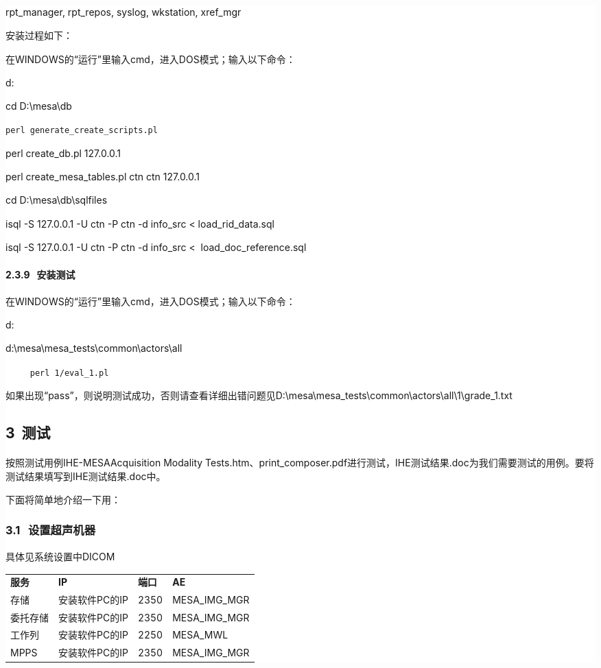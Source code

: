 rpt\_manager, rpt\_repos, syslog, wkstation, xref\_mgr

安装过程如下：

在WINDOWS的“运行”里输入cmd，进入DOS模式；输入以下命令：

d:

cd D:\mesa\db

```
perl generate_create_scripts.pl
```

perl create\_db.pl 127.0.0.1

perl create\_mesa\_tables.pl ctn ctn 127.0.0.1

cd D:\mesa\db\sqlfiles

isql -S 127.0.0.1 -U ctn -P ctn -d info\_src < load\_rid\_data.sql

isql -S 127.0.0.1 -U ctn -P ctn -d info\_src <  load\_doc\_reference.sql

#### 2.3.9   安装测试

在WINDOWS的“运行”里输入cmd，进入DOS模式；输入以下命令：

d:

d:\mesa\mesa\_tests\common\actors\all

```
     perl 1/eval_1.pl
```

如果出现“pass”，则说明测试成功，否则请查看详细出错问题见D:\mesa\mesa\_tests\common\actors\all\1\grade\_1.txt

## 3  测试

按照测试用例IHE-MESAAcquisition Modality Tests.htm、print\_composer.pdf进行测试，IHE测试结果.doc为我们需要测试的用例。要将测试结果填写到IHE测试结果.doc中。

下面将简单地介绍一下用：

### 3.1   设置超声机器

具体见系统设置中DICOM

|  |  |  |  |
| --- | --- | --- | --- |
| **服务** | **IP** | **端口** | **AE** |
| 存储 | 安装软件PC的IP | 2350 | MESA\_IMG\_MGR |
| 委托存储 | 安装软件PC的IP | 2350 | MESA\_IMG\_MGR |
| 工作列 | 安装软件PC的IP | 2250 | MESA\_MWL |
| MPPS | 安装软件PC的IP | 2350 | MESA\_IMG\_MGR |
